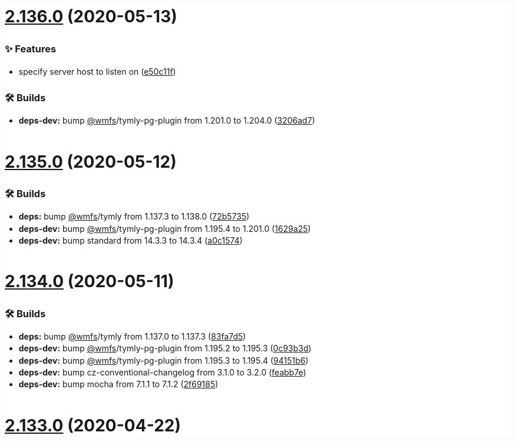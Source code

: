 # [2.136.0](https://github.com/wmfs/tymly-runner/compare/v2.135.0...v2.136.0) (2020-05-13)


### ✨ Features

* specify server host to listen on ([e50c11f](https://github.com/wmfs/tymly-runner/commit/e50c11f04e82ab56b8d8c0ea2c065153f9e94082))


### 🛠 Builds

* **deps-dev:** bump [@wmfs](https://github.com/wmfs)/tymly-pg-plugin from 1.201.0 to 1.204.0 ([3206ad7](https://github.com/wmfs/tymly-runner/commit/3206ad7040c6e35ac495b04340912eea25fffb9c))

# [2.135.0](https://github.com/wmfs/tymly-runner/compare/v2.134.0...v2.135.0) (2020-05-12)


### 🛠 Builds

* **deps:** bump [@wmfs](https://github.com/wmfs)/tymly from 1.137.3 to 1.138.0 ([72b5735](https://github.com/wmfs/tymly-runner/commit/72b57350c74e8df88a648938be509fcee7664996))
* **deps-dev:** bump [@wmfs](https://github.com/wmfs)/tymly-pg-plugin from 1.195.4 to 1.201.0 ([1629a25](https://github.com/wmfs/tymly-runner/commit/1629a25610fc012955b91371bd3fce3ca587535c))
* **deps-dev:** bump standard from 14.3.3 to 14.3.4 ([a0c1574](https://github.com/wmfs/tymly-runner/commit/a0c15740ada94db4be3b2f83b72871b31f930cd3))

# [2.134.0](https://github.com/wmfs/tymly-runner/compare/v2.133.0...v2.134.0) (2020-05-11)


### 🛠 Builds

* **deps:** bump [@wmfs](https://github.com/wmfs)/tymly from 1.137.0 to 1.137.3 ([83fa7d5](https://github.com/wmfs/tymly-runner/commit/83fa7d5d61dc436ba61c16c3b57e4f48b99b68e6))
* **deps-dev:** bump [@wmfs](https://github.com/wmfs)/tymly-pg-plugin from 1.195.2 to 1.195.3 ([0c93b3d](https://github.com/wmfs/tymly-runner/commit/0c93b3daafd820c7a913563c5062d31cf7ad20f1))
* **deps-dev:** bump [@wmfs](https://github.com/wmfs)/tymly-pg-plugin from 1.195.3 to 1.195.4 ([94151b6](https://github.com/wmfs/tymly-runner/commit/94151b6c52e7c8ddebb53e344fe5f096f13aba2e))
* **deps-dev:** bump cz-conventional-changelog from 3.1.0 to 3.2.0 ([feabb7e](https://github.com/wmfs/tymly-runner/commit/feabb7eadac78baadbc69d3f5d1f74ae5f61f4eb))
* **deps-dev:** bump mocha from 7.1.1 to 7.1.2 ([2f69185](https://github.com/wmfs/tymly-runner/commit/2f69185bc7386e3df863f523d9e93f2e1f40b476))

# [2.133.0](https://github.com/wmfs/tymly-runner/compare/v2.132.0...v2.133.0) (2020-04-22)

